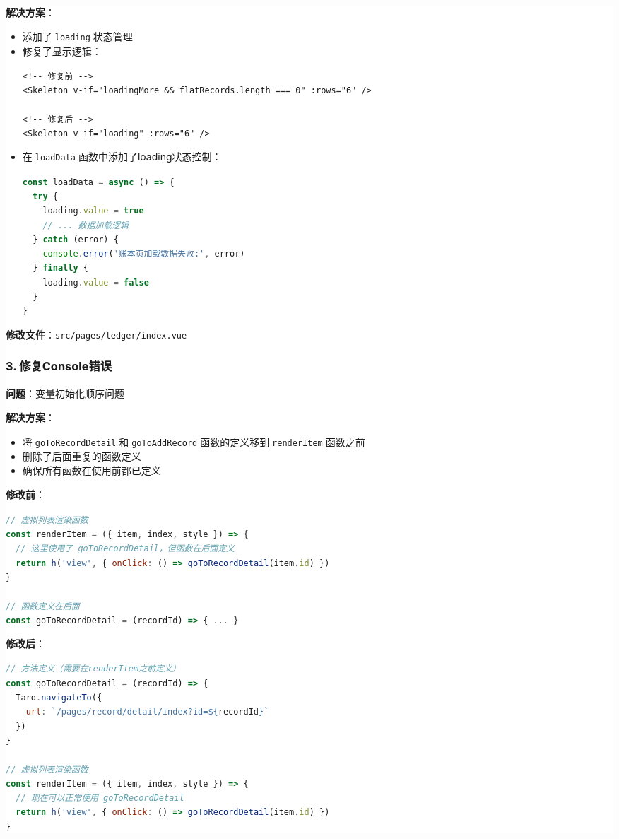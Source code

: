 **解决方案**：
- 添加了 `loading` 状态管理
- 修复了显示逻辑：
  ```vue
  <!-- 修复前 -->
  <Skeleton v-if="loadingMore && flatRecords.length === 0" :rows="6" />
  
  <!-- 修复后 -->
  <Skeleton v-if="loading" :rows="6" />
  ```
- 在 `loadData` 函数中添加了loading状态控制：
  ```javascript
  const loadData = async () => {
    try {
      loading.value = true
      // ... 数据加载逻辑
    } catch (error) {
      console.error('账本页加载数据失败:', error)
    } finally {
      loading.value = false
    }
  }
  ```

**修改文件**：`src/pages/ledger/index.vue`

### 3. 修复Console错误

**问题**：变量初始化顺序问题

**解决方案**：
- 将 `goToRecordDetail` 和 `goToAddRecord` 函数的定义移到 `renderItem` 函数之前
- 删除了后面重复的函数定义
- 确保所有函数在使用前都已定义

**修改前**：
```javascript
// 虚拟列表渲染函数
const renderItem = ({ item, index, style }) => {
  // 这里使用了 goToRecordDetail，但函数在后面定义
  return h('view', { onClick: () => goToRecordDetail(item.id) })
}

// 函数定义在后面
const goToRecordDetail = (recordId) => { ... }
```

**修改后**：
```javascript
// 方法定义（需要在renderItem之前定义）
const goToRecordDetail = (recordId) => {
  Taro.navigateTo({
    url: `/pages/record/detail/index?id=${recordId}`
  })
}

// 虚拟列表渲染函数
const renderItem = ({ item, index, style }) => {
  // 现在可以正常使用 goToRecordDetail
  return h('view', { onClick: () => goToRecordDetail(item.id) })
}
```
